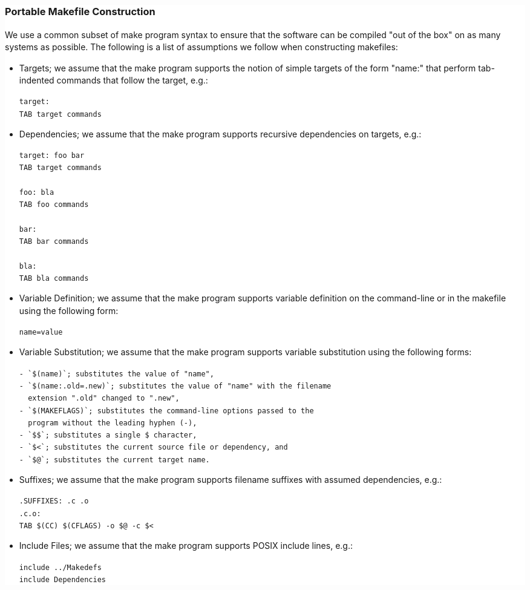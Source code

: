 
### Portable Makefile Construction

We use a common subset of make program syntax to ensure that the software can be
compiled "out of the box" on as many systems as possible.  The following is a
list of assumptions we follow when constructing makefiles:

- Targets; we assume that the make program supports the notion of simple
  targets of the form "name:" that perform tab-indented commands that follow
  the target, e.g.:

      target:
      TAB target commands

- Dependencies; we assume that the make program supports recursive dependencies
  on targets, e.g.:

      target: foo bar
      TAB target commands

      foo: bla
      TAB foo commands

      bar:
      TAB bar commands

      bla:
      TAB bla commands

- Variable Definition; we assume that the make program supports variable
  definition on the command-line or in the makefile using the following form:

      name=value

- Variable Substitution; we assume that the make program supports variable
  substitution using the following forms:

      - `$(name)`; substitutes the value of "name",
      - `$(name:.old=.new)`; substitutes the value of "name" with the filename
        extension ".old" changed to ".new",
      - `$(MAKEFLAGS)`; substitutes the command-line options passed to the
        program without the leading hyphen (-),
      - `$$`; substitutes a single $ character,
      - `$<`; substitutes the current source file or dependency, and
      - `$@`; substitutes the current target name.

- Suffixes; we assume that the make program supports filename suffixes with
  assumed dependencies, e.g.:

      .SUFFIXES: .c .o
      .c.o:
      TAB $(CC) $(CFLAGS) -o $@ -c $<

- Include Files; we assume that the make program supports POSIX include lines,
  e.g.:

      include ../Makedefs
      include Dependencies
